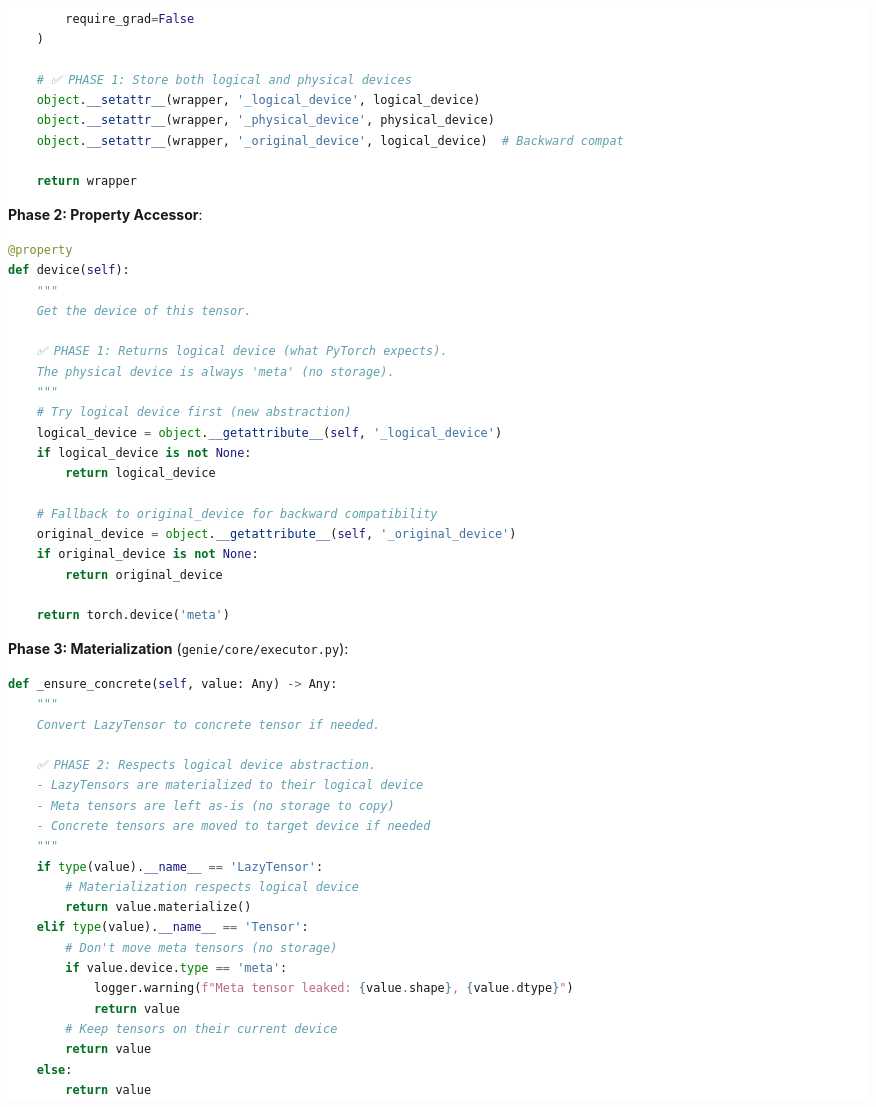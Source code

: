```python
        require_grad=False
    )
    
    # ✅ PHASE 1: Store both logical and physical devices
    object.__setattr__(wrapper, '_logical_device', logical_device)
    object.__setattr__(wrapper, '_physical_device', physical_device)
    object.__setattr__(wrapper, '_original_device', logical_device)  # Backward compat
    
    return wrapper
```

**Phase 2: Property Accessor**:

```python
@property
def device(self):
    """
    Get the device of this tensor.
    
    ✅ PHASE 1: Returns logical device (what PyTorch expects).
    The physical device is always 'meta' (no storage).
    """
    # Try logical device first (new abstraction)
    logical_device = object.__getattribute__(self, '_logical_device')
    if logical_device is not None:
        return logical_device
    
    # Fallback to original_device for backward compatibility
    original_device = object.__getattribute__(self, '_original_device')
    if original_device is not None:
        return original_device
    
    return torch.device('meta')
```

**Phase 3: Materialization** (`genie/core/executor.py`):

```python
def _ensure_concrete(self, value: Any) -> Any:
    """
    Convert LazyTensor to concrete tensor if needed.
    
    ✅ PHASE 2: Respects logical device abstraction.
    - LazyTensors are materialized to their logical device
    - Meta tensors are left as-is (no storage to copy)
    - Concrete tensors are moved to target device if needed
    """
    if type(value).__name__ == 'LazyTensor':
        # Materialization respects logical device
        return value.materialize()
    elif type(value).__name__ == 'Tensor':
        # Don't move meta tensors (no storage)
        if value.device.type == 'meta':
            logger.warning(f"Meta tensor leaked: {value.shape}, {value.dtype}")
            return value
        # Keep tensors on their current device
        return value
    else:
        return value
```

